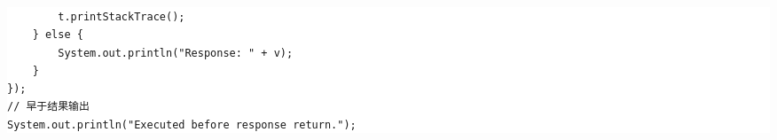   ```
          t.printStackTrace();
      } else {
          System.out.println("Response: " + v);
      }
  });
  // 早于结果输出
  System.out.println("Executed before response return.");
  ```

  



















